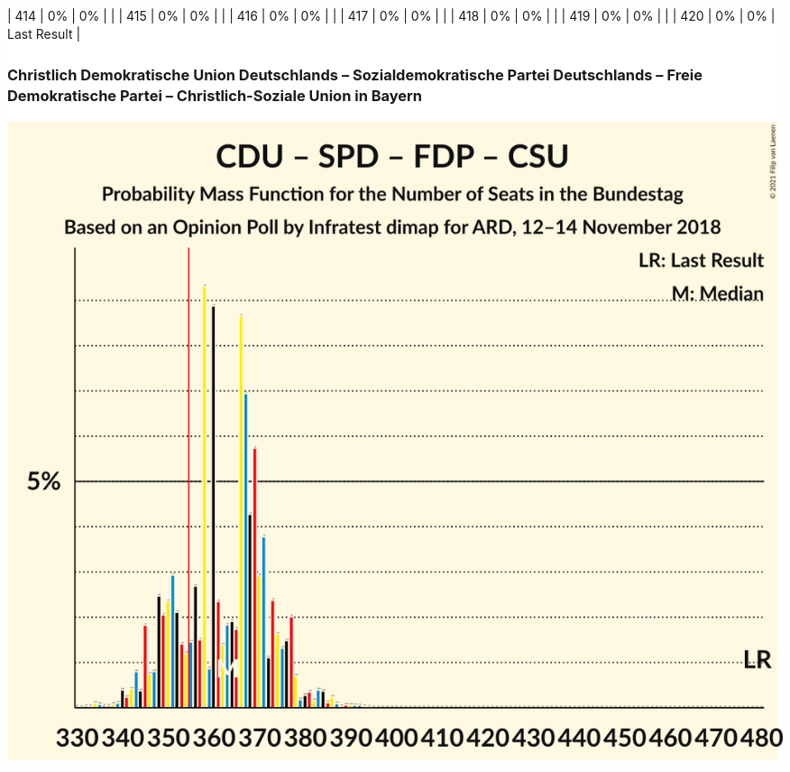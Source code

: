 | 414 | 0% | 0% |  |
| 415 | 0% | 0% |  |
| 416 | 0% | 0% |  |
| 417 | 0% | 0% |  |
| 418 | 0% | 0% |  |
| 419 | 0% | 0% |  |
| 420 | 0% | 0% | Last Result |

### Christlich Demokratische Union Deutschlands – Sozialdemokratische Partei Deutschlands – Freie Demokratische Partei – Christlich-Soziale Union in Bayern

![Graph with seats probability mass function not yet produced](2018-11-14-Infratestdimap-coalitions-seats-pmf-cdu–spd–fdp–csu.png "Seats Probability Mass Function")

